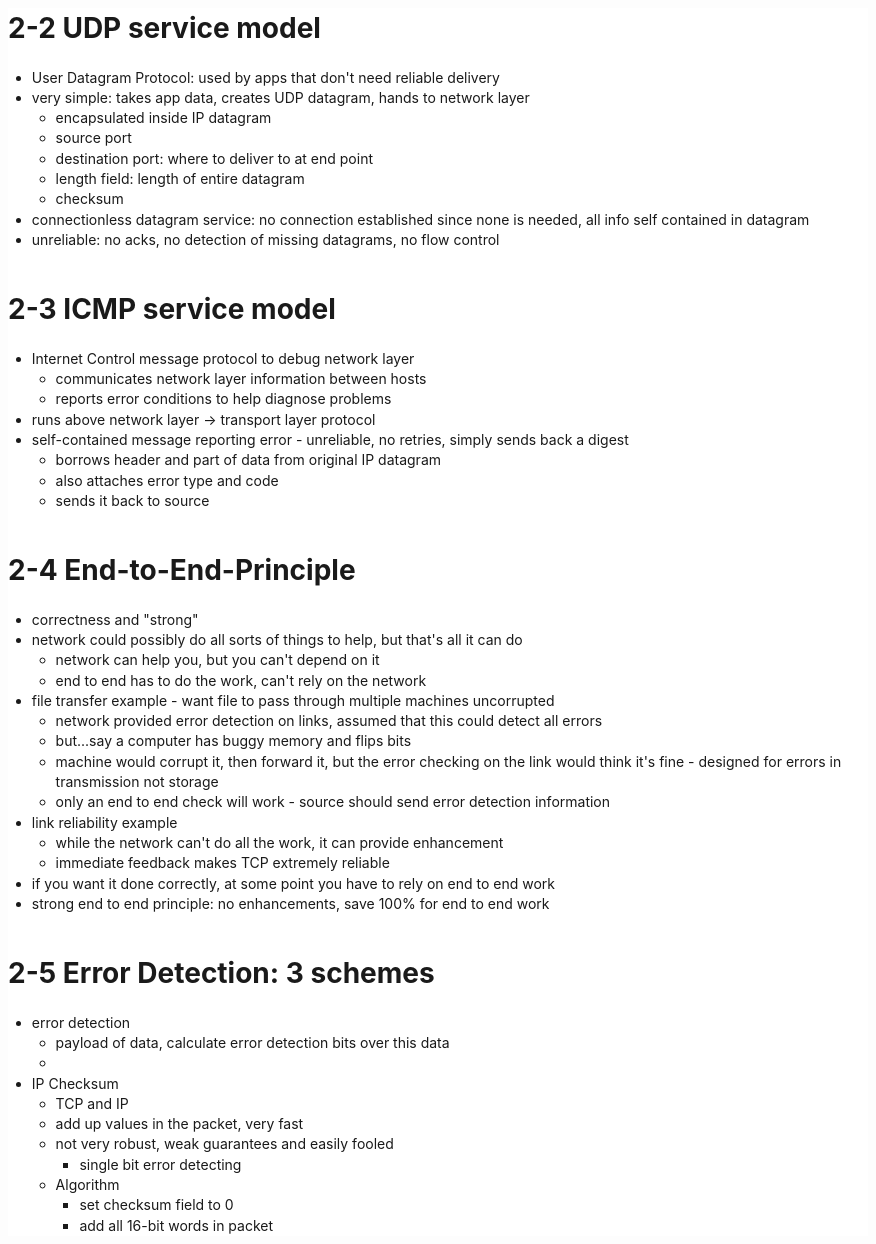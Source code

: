 # 2-2 UDP service model
+ User Datagram Protocol: used by apps that don't need reliable delivery
+ very simple: takes app data, creates UDP datagram, hands to network layer
    + encapsulated inside IP datagram
    + source port
    + destination port: where to deliver to at end point
    + length field: length of entire datagram
    + checksum
+ connectionless datagram service: no connection established since none is
  needed, all info self contained in datagram
+ unreliable: no acks, no detection of missing datagrams, no flow control

# 2-3 ICMP service model
+ Internet Control message protocol to debug network layer
    + communicates network layer information between hosts
    + reports error conditions to help diagnose problems
+ runs above network layer -> transport layer protocol
+ self-contained message reporting error - unreliable, no retries, simply sends
  back a digest
    + borrows header and part of data from original IP datagram
    + also attaches error type and code
    + sends it back to source

# 2-4 End-to-End-Principle
+ correctness and "strong"
+ network could possibly do all sorts of things to help, but that's all it can
  do
    + network can help you, but you can't depend on it
    + end to end has to do the work, can't rely on the network
+ file transfer example - want file to pass through multiple machines
  uncorrupted
    + network provided error detection on links, assumed that this could detect
      all errors
    + but...say a computer has buggy memory and flips bits
    + machine would corrupt it, then forward it, but the error checking on the
      link would think it's fine - designed for errors in transmission not
      storage
    + only an end to end check will work - source should send error detection
      information
+ link reliability example
    + while the network can't do all the work, it can provide enhancement
    + immediate feedback makes TCP extremely reliable
+ if you want it done correctly, at some point you have to rely on end to end
  work
+ strong end to end principle: no enhancements, save 100% for end to end work

# 2-5 Error Detection: 3 schemes
+ error detection
    + payload of data, calculate error detection bits over this data 
    + 
+ IP Checksum
    + TCP and IP
    + add up values in the packet, very fast
    + not very robust, weak guarantees and easily fooled
        + single bit error detecting
    + Algorithm
        + set checksum field to 0
        + add all 16-bit words in packet